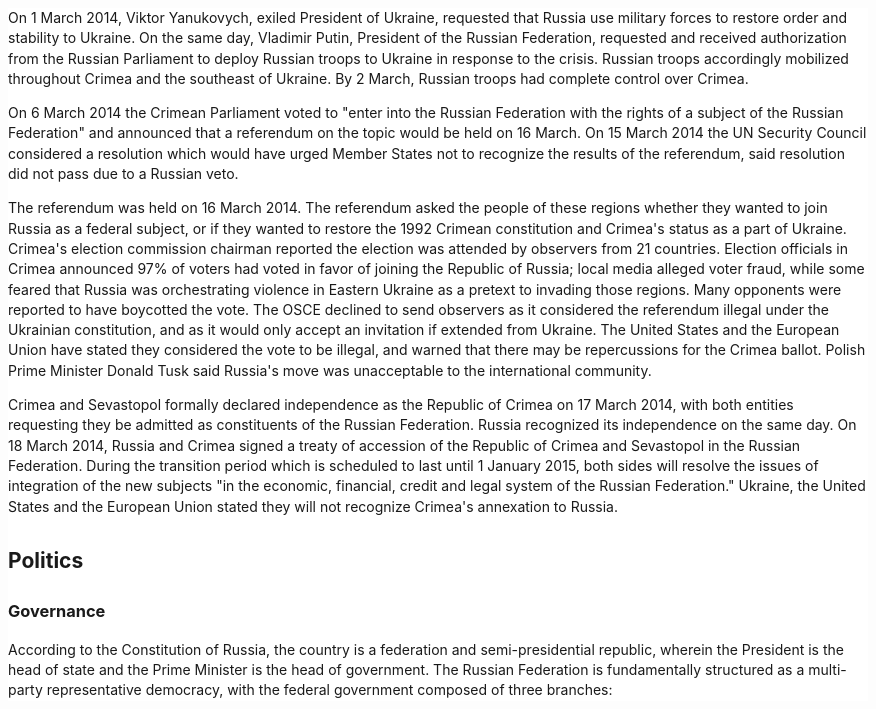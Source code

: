 On 1 March 2014, Viktor Yanukovych, exiled President of Ukraine,
requested that Russia use military forces to restore order and stability
to Ukraine. On the same day, Vladimir Putin, President of the Russian
Federation, requested and received authorization from the Russian
Parliament to deploy Russian troops to Ukraine in response to the
crisis. Russian troops accordingly mobilized throughout Crimea and the
southeast of Ukraine. By 2 March, Russian troops had complete control
over Crimea.

On 6 March 2014 the Crimean Parliament voted to "enter into the Russian
Federation with the rights of a subject of the Russian Federation" and
announced that a referendum on the topic would be held on 16 March. On
15 March 2014 the UN Security Council considered a resolution which
would have urged Member States not to recognize the results of the
referendum, said resolution did not pass due to a Russian veto.

The referendum was held on 16 March 2014. The referendum asked the
people of these regions whether they wanted to join Russia as a federal
subject, or if they wanted to restore the 1992 Crimean constitution and
Crimea's status as a part of Ukraine. Crimea's election commission
chairman reported the election was attended by observers from 21
countries. Election officials in Crimea announced 97% of voters had
voted in favor of joining the Republic of Russia; local media alleged
voter fraud, while some feared that Russia was orchestrating violence in
Eastern Ukraine as a pretext to invading those regions. Many opponents
were reported to have boycotted the vote. The OSCE declined to send
observers as it considered the referendum illegal under the Ukrainian
constitution, and as it would only accept an invitation if extended from
Ukraine. The United States and the European Union have stated they
considered the vote to be illegal, and warned that there may be
repercussions for the Crimea ballot. Polish Prime Minister Donald Tusk
said Russia's move was unacceptable to the international community.

Crimea and Sevastopol formally declared independence as the Republic of
Crimea on 17 March 2014, with both entities requesting they be admitted
as constituents of the Russian Federation. Russia recognized its
independence on the same day. On 18 March 2014, Russia and Crimea signed
a treaty of accession of the Republic of Crimea and Sevastopol in the
Russian Federation. During the transition period which is scheduled to
last until 1 January 2015, both sides will resolve the issues of
integration of the new subjects "in the economic, financial, credit and
legal system of the Russian Federation." Ukraine, the United States and
the European Union stated they will not recognize Crimea's annexation to
Russia.

Politics
--------

### Governance

According to the Constitution of Russia, the country is a federation and
semi-presidential republic, wherein the President is the head of state
and the Prime Minister is the head of government. The Russian Federation
is fundamentally structured as a multi-party representative democracy,
with the federal government composed of three branches:
